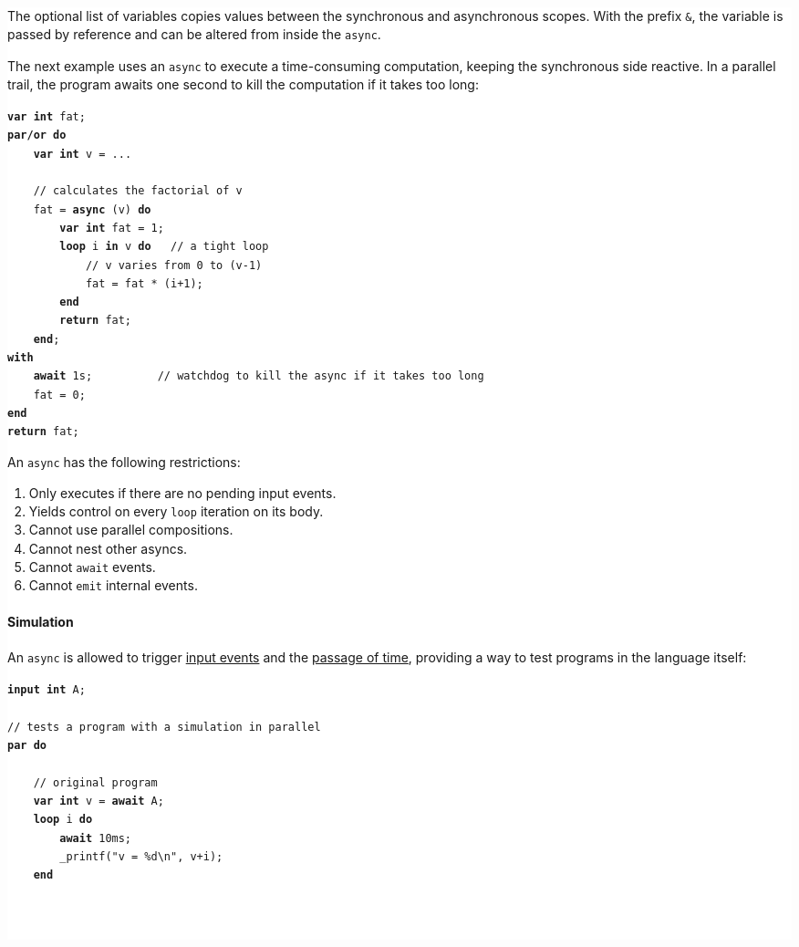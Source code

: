 The optional list of variables copies values between the synchronous and 
asynchronous scopes.
With the prefix `&`, the variable is passed by reference and can be altered 
from inside the `async`.

The next example uses an `async` to execute a time-consuming computation, 
keeping the synchronous side reactive.
In a parallel trail, the program awaits one second to kill the computation if it takes too long:

<pre><code><b>var int</b> fat;
<b>par/or do</b>
    <b>var int</b> v = ...

    // calculates the factorial of v
    fat = <b>async</b> (v) <b>do</b>
        <b>var int</b> fat = 1;
        <b>loop</b> i <b>in</b> v <b>do</b>   // a tight loop
            // v varies from 0 to (v-1)
            fat = fat * (i+1);
        <b>end</b>
        <b>return</b> fat;
    <b>end</b>;
<b>with</b>
    <b>await</b> 1s;          // watchdog to kill the async if it takes too long
    fat = 0;
<b>end</b>
<b>return</b> fat;
</code></pre>

An `async` has the following restrictions:

1. Only executes if there are no pending input events.
2. Yields control on every `loop` iteration on its body.
3. Cannot use parallel compositions.
4. Cannot nest other asyncs.
5. Cannot `await` events.
6. Cannot `emit` internal events.



#### Simulation

An `async` is allowed to trigger [input events](#emit-event) and the [passage 
of time](#emit-time), providing a way to test programs in the language itself:

<pre><code><b>input int</b> A;

// tests a program with a simulation in parallel
<b>par do</b>

    // original program
    <b>var int</b> v = <b>await</b> A;
    <b>loop</b> i <b>do</b>
        <b>await</b> 10ms;
        _printf("v = %d\n", v+i);
    <b>end</b>
